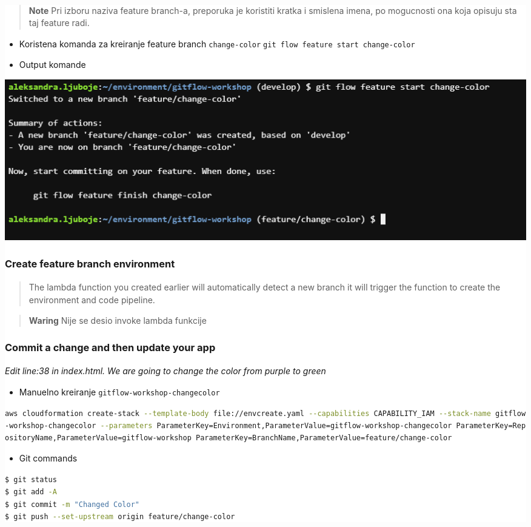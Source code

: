 >**Note**
> Pri izboru naziva feature branch-a, preporuka je koristiti kratka i smislena imena, po mogucnosti ona koja opisuju sta taj feature radi. 

* Koristena komanda za kreiranje feature branch `change-color`
`git flow feature start change-color`

* Output komande

![slika](files/feature-git.png)

### Create feature branch environment
> The lambda function you created earlier will automatically detect a new branch it will trigger the function to create the environment and code pipeline.

> **Waring**
>Nije se desio invoke lambda funkcije

### Commit a change and then update your app
*Edit line:38 in index.html. We are going to change the color from purple to green*

* Manuelno kreiranje `gitflow-workshop-changecolor`
```bash
aws cloudformation create-stack --template-body file://envcreate.yaml --capabilities CAPABILITY_IAM --stack-name gitflow-workshop-changecolor --parameters ParameterKey=Environment,ParameterValue=gitflow-workshop-changecolor ParameterKey=RepositoryName,ParameterValue=gitflow-workshop ParameterKey=BranchName,ParameterValue=feature/change-color
```
* Git commands
```bash
$ git status    
$ git add -A  
$ git commit -m "Changed Color" 
$ git push --set-upstream origin feature/change-color
```